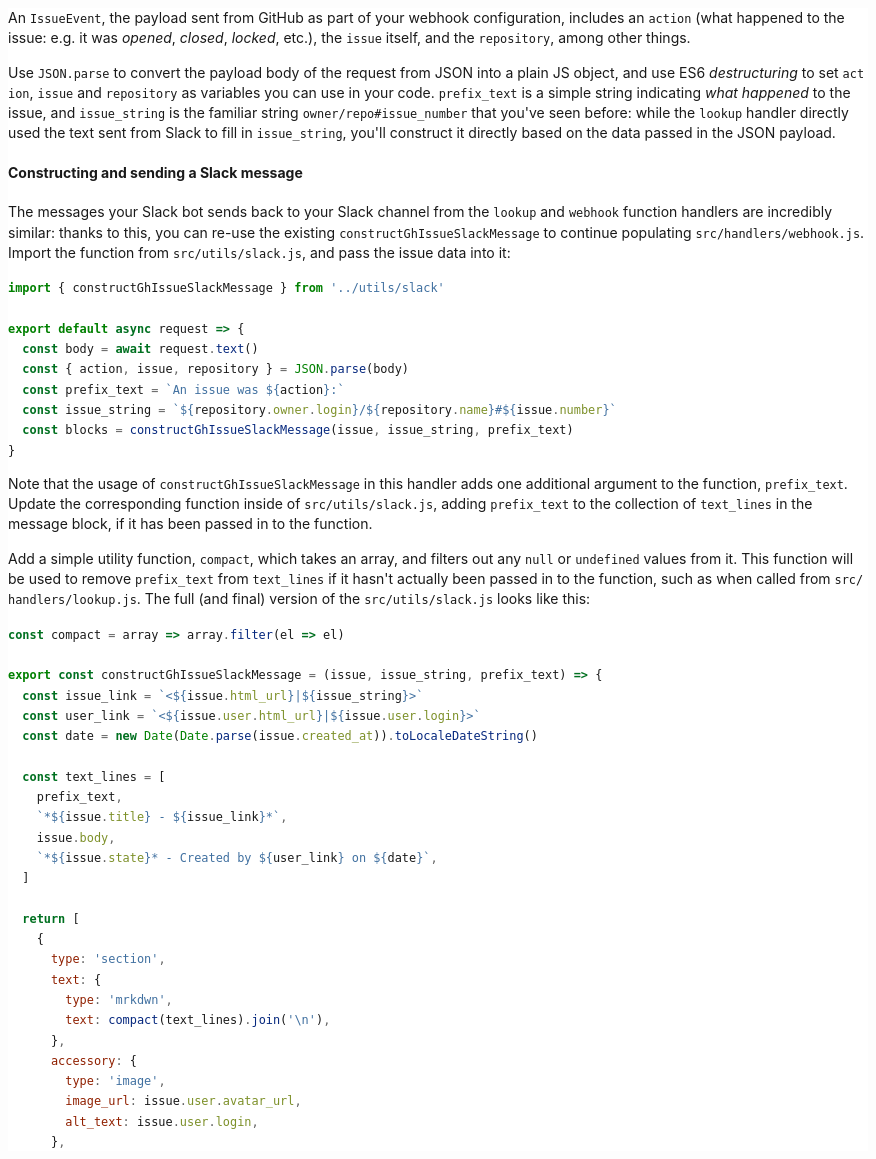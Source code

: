 An `IssueEvent`, the payload sent from GitHub as part of your webhook configuration, includes an `action` (what happened to the issue: e.g. it was _opened_, _closed_, _locked_, etc.), the `issue` itself, and the `repository`, among other things.

Use `JSON.parse` to convert the payload body of the request from JSON into a plain JS object, and use ES6 _destructuring_ to set `action`, `issue` and `repository` as variables you can use in your code. `prefix_text` is a simple string indicating _what happened_ to the issue, and `issue_string` is the familiar string `owner/repo#issue_number` that you've seen before: while the `lookup` handler directly used the text sent from Slack to fill in `issue_string`, you'll construct it directly based on the data passed in the JSON payload.

#### Constructing and sending a Slack message

The messages your Slack bot sends back to your Slack channel from the `lookup` and `webhook` function handlers are incredibly similar: thanks to this, you can re-use the existing `constructGhIssueSlackMessage` to continue populating `src/handlers/webhook.js`. Import the function from `src/utils/slack.js`, and pass the issue data into it:

```javascript
import { constructGhIssueSlackMessage } from '../utils/slack'

export default async request => {
  const body = await request.text()
  const { action, issue, repository } = JSON.parse(body)
  const prefix_text = `An issue was ${action}:`
  const issue_string = `${repository.owner.login}/${repository.name}#${issue.number}`
  const blocks = constructGhIssueSlackMessage(issue, issue_string, prefix_text)
}
```

Note that the usage of `constructGhIssueSlackMessage` in this handler adds one additional argument to the function, `prefix_text`. Update the corresponding function inside of `src/utils/slack.js`, adding `prefix_text` to the collection of `text_lines` in the message block, if it has been passed in to the function.

Add a simple utility function, `compact`, which takes an array, and filters out any `null` or `undefined` values from it. This function will be used to remove `prefix_text` from `text_lines` if it hasn't actually been passed in to the function, such as when called from `src/handlers/lookup.js`. The full (and final) version of the `src/utils/slack.js` looks like this:

```javascript
const compact = array => array.filter(el => el)

export const constructGhIssueSlackMessage = (issue, issue_string, prefix_text) => {
  const issue_link = `<${issue.html_url}|${issue_string}>`
  const user_link = `<${issue.user.html_url}|${issue.user.login}>`
  const date = new Date(Date.parse(issue.created_at)).toLocaleDateString()

  const text_lines = [
    prefix_text,
    `*${issue.title} - ${issue_link}*`,
    issue.body,
    `*${issue.state}* - Created by ${user_link} on ${date}`,
  ]

  return [
    {
      type: 'section',
      text: {
        type: 'mrkdwn',
        text: compact(text_lines).join('\n'),
      },
      accessory: {
        type: 'image',
        image_url: issue.user.avatar_url,
        alt_text: issue.user.login,
      },
```